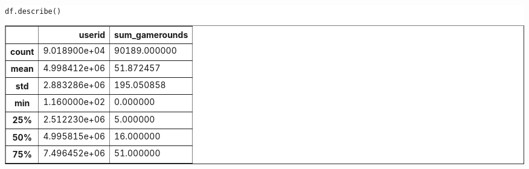 

```python
df.describe()
```




<div>
<style scoped>
    .dataframe tbody tr th:only-of-type {
        vertical-align: middle;
    }

    .dataframe tbody tr th {
        vertical-align: top;
    }

    .dataframe thead th {
        text-align: right;
    }
</style>
<table border="1" class="dataframe">
  <thead>
    <tr style="text-align: right;">
      <th></th>
      <th>userid</th>
      <th>sum_gamerounds</th>
    </tr>
  </thead>
  <tbody>
    <tr>
      <th>count</th>
      <td>9.018900e+04</td>
      <td>90189.000000</td>
    </tr>
    <tr>
      <th>mean</th>
      <td>4.998412e+06</td>
      <td>51.872457</td>
    </tr>
    <tr>
      <th>std</th>
      <td>2.883286e+06</td>
      <td>195.050858</td>
    </tr>
    <tr>
      <th>min</th>
      <td>1.160000e+02</td>
      <td>0.000000</td>
    </tr>
    <tr>
      <th>25%</th>
      <td>2.512230e+06</td>
      <td>5.000000</td>
    </tr>
    <tr>
      <th>50%</th>
      <td>4.995815e+06</td>
      <td>16.000000</td>
    </tr>
    <tr>
      <th>75%</th>
      <td>7.496452e+06</td>
      <td>51.000000</td>
    </tr>
    <tr>